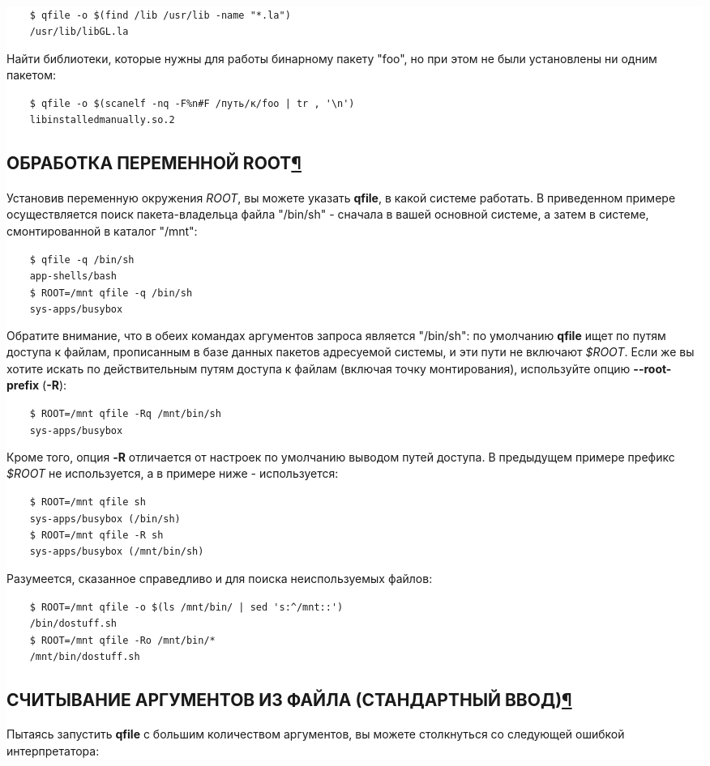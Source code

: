     
        $ qfile -o $(find /lib /usr/lib -name "*.la") 
        /usr/lib/libGL.la 
    

Найти библиотеки, которые нужны для работы бинарному пакету "foo", но при этом не были установлены ни одним пакетом:   

    
        $ qfile -o $(scanelf -nq -F%n#F /путь/к/foo | tr , '\n') 
        libinstalledmanually.so.2 
    

## ОБРАБОТКА ПЕРЕМЕННОЙ ROOT[¶](#ОБРАБОТКА-ПЕРЕМЕННОЙ-ROOT)

Установив переменную окружения _ROOT_, вы можете указать **qfile**, в какой системе работать. В приведенном примере осуществляется поиск пакета-владельца файла "/bin/sh" - сначала в вашей основной системе, а затем в системе, смонтированной в каталог "/mnt":   

    
        $ qfile -q /bin/sh 
        app-shells/bash 
        $ ROOT=/mnt qfile -q /bin/sh 
        sys-apps/busybox 
    

Обратите внимание, что в обеих командах аргументов запроса является "/bin/sh": по умолчанию **qfile** ищет по путям доступа к файлам, прописанным в базе данных пакетов адресуемой системы, и эти пути не включают _$ROOT_. Если же вы хотите искать по действительным путям доступа к файлам (включая точку монтирования), используйте опцию **--root-prefix** (**-R**):   

    
        $ ROOT=/mnt qfile -Rq /mnt/bin/sh 
        sys-apps/busybox 
    

Кроме того, опция **-R** отличается от настроек по умолчанию выводом путей доступа. В предыдущем примере префикс _$ROOT_ не используется, а в примере ниже - используется:   

    
        $ ROOT=/mnt qfile sh 
        sys-apps/busybox (/bin/sh) 
        $ ROOT=/mnt qfile -R sh 
        sys-apps/busybox (/mnt/bin/sh) 
    

Разумеется, сказанное справедливо и для поиска неиспользуемых файлов:   

    
        $ ROOT=/mnt qfile -o $(ls /mnt/bin/ | sed 's:^/mnt::') 
        /bin/dostuff.sh 
        $ ROOT=/mnt qfile -Ro /mnt/bin/* 
        /mnt/bin/dostuff.sh 
    

## СЧИТЫВАНИЕ АРГУМЕНТОВ ИЗ ФАЙЛА (СТАНДАРТНЫЙ ВВОД)[¶](#СЧИТЫВАНИЕ-АРГУМЕНТОВ-ИЗ-ФАЙЛА-СТАНДАРТНЫЙ-ВВОД)

Пытаясь запустить **qfile** с большим количеством аргументов, вы можете столкнуться со следующей ошибкой интерпретатора:   
